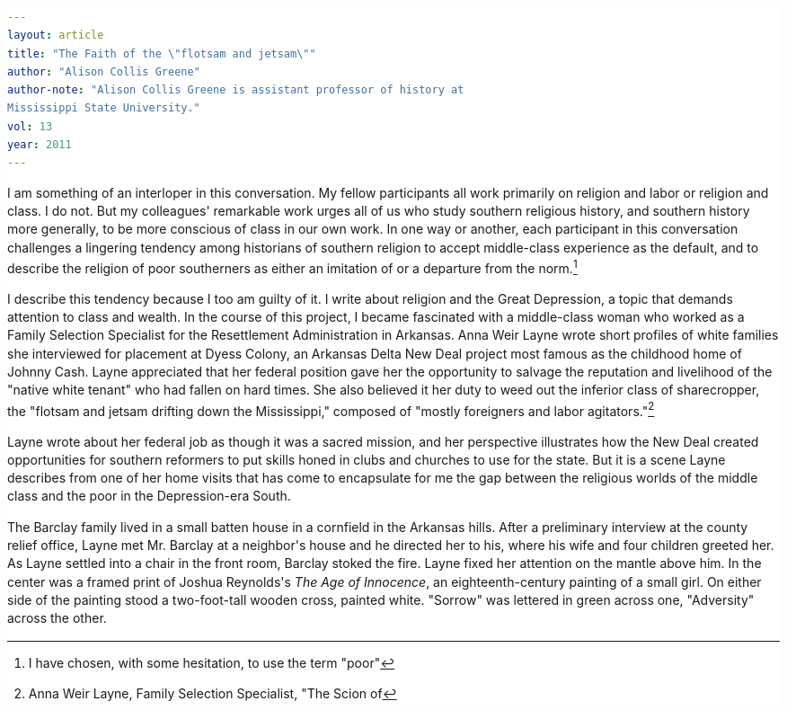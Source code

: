 ```yaml
---
layout: article
title: "The Faith of the \"flotsam and jetsam\""
author: "Alison Collis Greene"
author-note: "Alison Collis Greene is assistant professor of history at
Mississippi State University."
vol: 13
year: 2011
---
```


I am something of an interloper in this conversation. My fellow
participants all work primarily on religion and labor or religion and
class. I do not. But my colleagues' remarkable work urges all of us who
study southern religious history, and southern history more generally,
to be more conscious of class in our own work. In one way or another,
each participant in this conversation challenges a lingering tendency
among historians of southern religion to accept middle-class experience
as the default, and to describe the religion of poor southerners as
either an imitation of or a departure from the norm.[^1] 

I describe this tendency because I too am guilty of it. I write about
religion and the Great Depression, a topic that demands attention to
class and wealth. In the course of this project, I became fascinated
with a middle-class woman who worked as a Family Selection Specialist
for the Resettlement Administration in Arkansas. Anna Weir Layne wrote
short profiles of white families she interviewed for placement at Dyess
Colony, an Arkansas Delta New Deal project most famous as the childhood
home of Johnny Cash. Layne appreciated that her federal position gave
her the opportunity to salvage the reputation and livelihood of the
"native white tenant" who had fallen on hard times. She also believed it
her duty to weed out the inferior class of sharecropper, the "flotsam
and jetsam drifting down the Mississippi," composed of "mostly
foreigners and labor agitators."[^2] 

Layne wrote about her federal job as though it was a sacred mission, and
her perspective illustrates how the New Deal created opportunities for
southern reformers to put skills honed in clubs and churches to use for
the state. But it is a scene Layne describes from one of her home visits
that has come to encapsulate for me the gap between the religious worlds
of the middle class and the poor in the Depression-era South.

The Barclay family lived in a small batten house in a cornfield in the
Arkansas hills. After a preliminary interview at the county relief
office, Layne met Mr. Barclay at a neighbor's house and he directed her
to his, where his wife and four children greeted her. As Layne settled
into a chair in the front room, Barclay stoked the fire. Layne fixed her
attention on the mantle above him. In the center was a framed print of
Joshua Reynolds's *The Age of Innocence*, an eighteenth-century painting
of a small girl. On either side of the painting stood a two-foot-tall
wooden cross, painted white. "Sorrow" was lettered in green across one,
"Adversity" across the other.


[^1]:  I have chosen, with some hesitation, to use the term "poor"
 [^2]:  Anna Weir Layne, Family Selection Specialist, "The Scion of
 [^3]:  Anna Weir Layne, Family Selection Specialist, Resettlement
 [^4]:  Anna Weir Layne, "Holding an Interview," p. 7, from "Little
 [^5]:  Much of the debate over class and theology among southern
 [^6]:  Evelyn Brooks Higginbotham, *Righteous Discontent: The
 [^7]:  Harvey, *Redeeming the South*; Willam A. Link, *The Paradox
 [^8]:  W. J. Cash, *The Mind of the South* (New York: Knopf, 1941);
 [^9]:  Joe Creech, *Righteous Indignation: Religion and the Populist
 [^10]:  Elizabeth Fones-Wolf and Ken Fones-Wolf, "No Common Creed:
 [^11]:  John Hayes, "Hard, Hard Religion: The Invisible Institution
 [^12]:  See, for instance, James R. Grossman, *Land of Hope:
 [^13]:  Howard Kester, *Revolt Among the Sharecroppers* (1936;
 [^14]:  For a few examples of informal southern churches, see White
 [^15]:  Church records are not available for every southern state.
 [^16]:  On how attention to the role of women in churches forces a